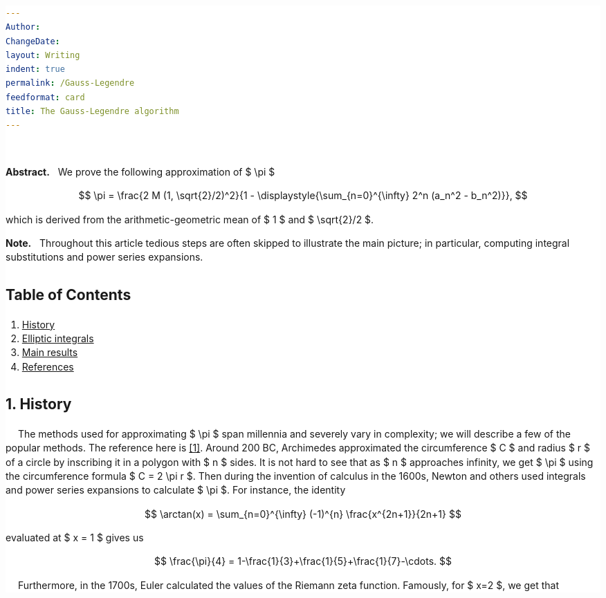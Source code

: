 ```yaml
---
Author:
ChangeDate: 
layout: Writing
indent: true
permalink: /Gauss-Legendre
feedformat: card
title: The Gauss-Legendre algorithm
---
```

<br>

**Abstract.** &nbsp; We prove the following approximation of $ \pi $

$$
    \pi = \frac{2 M (1, \sqrt{2}/2)^2}{1 - \displaystyle{\sum_{n=0}^{\infty} 2^n (a_n^2 - b_n^2)}},
$$

which is derived from the arithmetic-geometric mean of $ 1 $ and $ \sqrt{2}/2 $.

**Note.** &nbsp; Throughout this article tedious steps are often skipped to illustrate the main picture; in particular, computing integral substitutions and power series expansions.

## Table of Contents
1. [History](#1-history)
2. [Elliptic integrals](#2-elliptic-integrals)
3. [Main results](#3-main-results) <br> 
4. [References](#4-references)

## 1. History
	
&emsp; The methods used for approximating $ \pi $ span millennia and severely vary in complexity; we will describe a few of the popular methods. The reference here is [\[1\]](#4-references). Around 200 BC, Archimedes approximated the circumference $ C $ and radius $ r $ of a circle by inscribing it in a polygon with $ n $ sides. It is not hard to see that as $ n $ approaches infinity, we get $ \pi $ using the circumference formula $ C = 2 \pi r $. Then during the invention of calculus in the 1600s, Newton and others used integrals and power series expansions to calculate $ \pi $. For instance, the identity

$$
	\arctan(x) 
	= \sum_{n=0}^{\infty} (-1)^{n} \frac{x^{2n+1}}{2n+1}
$$

evaluated at $ x = 1 $ gives us 

$$
	\frac{\pi}{4} 
	= 1-\frac{1}{3}+\frac{1}{5}+\frac{1}{7}-\cdots.
$$ 

&emsp; Furthermore, in the 1700s, Euler calculated the values of the Riemann zeta function. Famously, for $ x=2 $, we get that 
